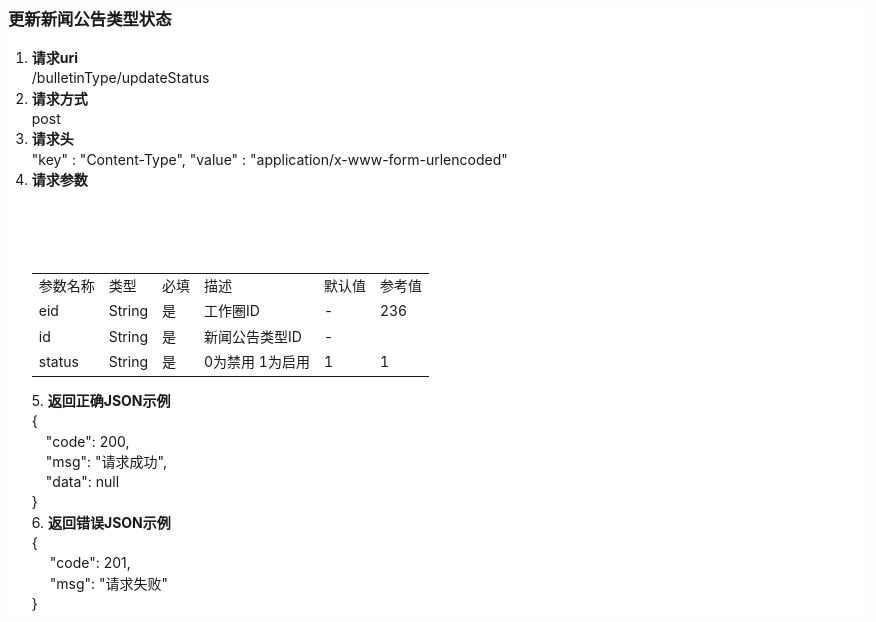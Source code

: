 ### 更新新闻公告类型状态
1. **请求uri**<br>
/bulletinType/updateStatus
2. **请求方式**<br>
post
3. **请求头**<br>
"key" : "Content-Type",  "value" : "application/x-www-form-urlencoded"
4. **请求参数**
    <table>
        <tr>
            <td>参数名称</td> <td>类型</td> <td>必填</td> <td>描述</td> <td>默认值</td> <td>参考值</td>
        </tr>
        <tr>
            <td>eid</td> <td>String</td> <td>是</td> <td>工作圈ID</td> <td>  -   </td> <td>236</td>
        </tr>
        <tr>
            <td>id</td> <td>String</td> <td> 是 </td> <td>新闻公告类型ID</td> <td>  -   </td> <td></td>
        </tr>
         <tr>
            <td>status</td> <td>String</td> <td>是</td> <td>0为禁用 1为启用</td> <td>  1 </td> <td>1</td>
        </tr>
    </table>
5. **返回正确JSON示例**<br>
    {<br>
        &emsp;"code": 200,<br>
        &emsp;"msg": "请求成功",<br>
        &emsp;"data": null<br>
    }<br>
6. **返回错误JSON示例**<br>
    {<br>
       &emsp; "code": 201,<br>
       &emsp; "msg": "请求失败"<br>
    }<br>
